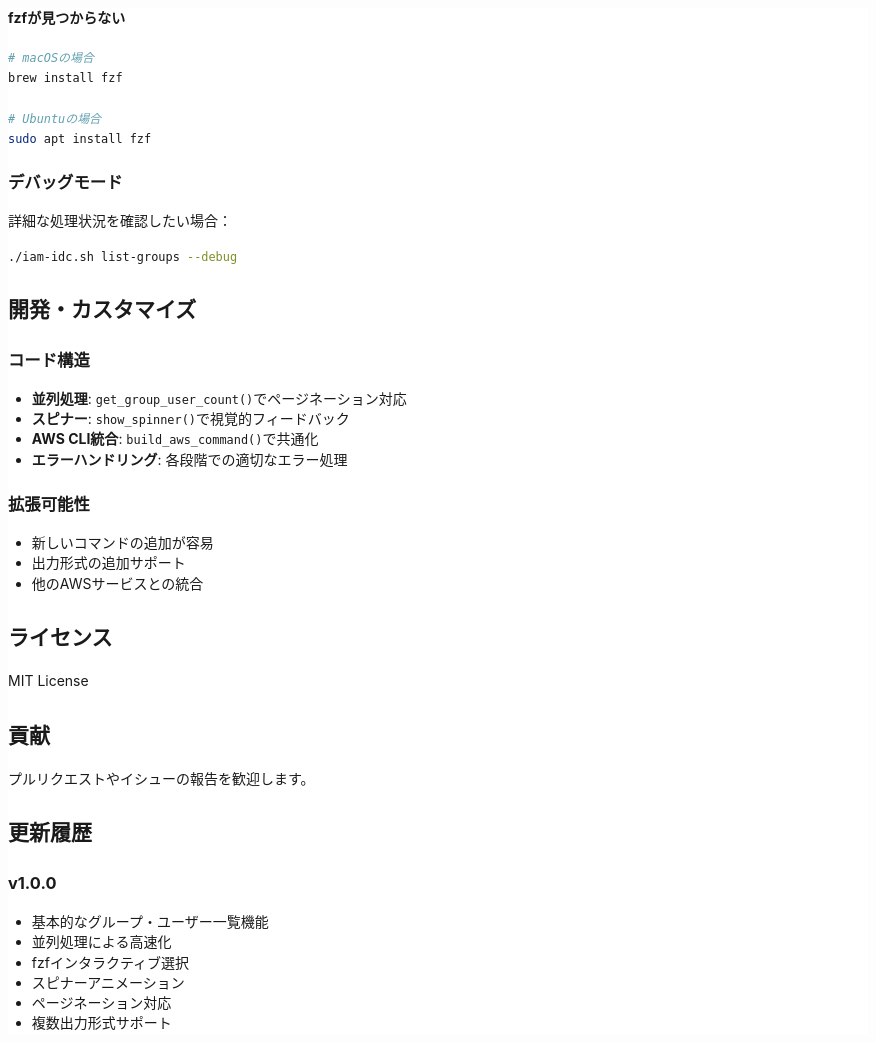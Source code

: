 #### fzfが見つからない
```bash
# macOSの場合
brew install fzf

# Ubuntuの場合
sudo apt install fzf
```

### デバッグモード
詳細な処理状況を確認したい場合：

```bash
./iam-idc.sh list-groups --debug
```

## 開発・カスタマイズ

### コード構造
- **並列処理**: `get_group_user_count()`でページネーション対応
- **スピナー**: `show_spinner()`で視覚的フィードバック
- **AWS CLI統合**: `build_aws_command()`で共通化
- **エラーハンドリング**: 各段階での適切なエラー処理

### 拡張可能性
- 新しいコマンドの追加が容易
- 出力形式の追加サポート
- 他のAWSサービスとの統合

## ライセンス

MIT License

## 貢献

プルリクエストやイシューの報告を歓迎します。

## 更新履歴

### v1.0.0
- 基本的なグループ・ユーザー一覧機能
- 並列処理による高速化
- fzfインタラクティブ選択
- スピナーアニメーション
- ページネーション対応
- 複数出力形式サポート
